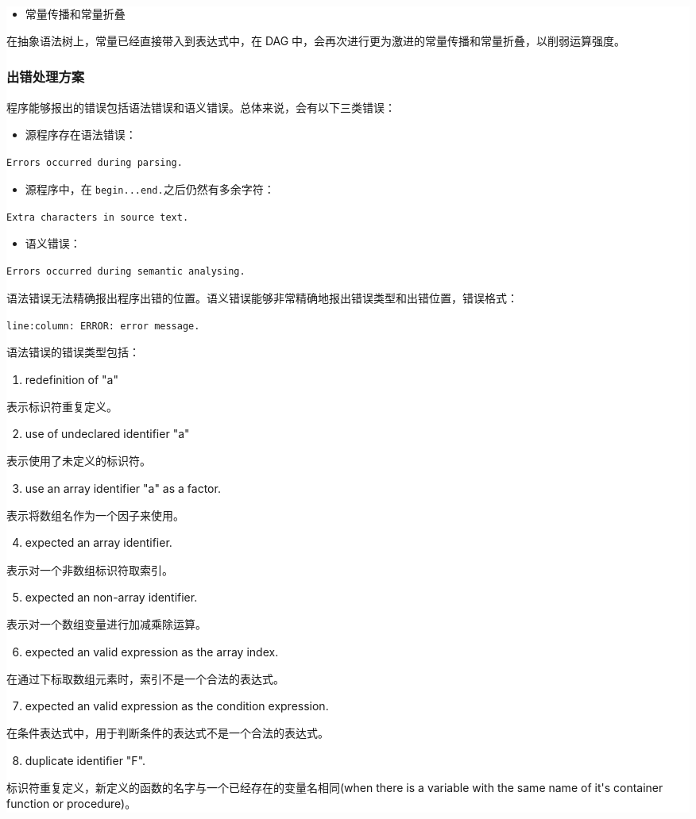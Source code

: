 + 常量传播和常量折叠

在抽象语法树上，常量已经直接带入到表达式中，在 DAG 中，会再次进行更为激进的常量传播和常量折叠，以削弱运算强度。

### 出错处理方案

程序能够报出的错误包括语法错误和语义错误。总体来说，会有以下三类错误：

+ 源程序存在语法错误：

~~~
Errors occurred during parsing.
~~~

+ 源程序中，在 `begin...end.`之后仍然有多余字符：

~~~
Extra characters in source text.
~~~

+ 语义错误：

~~~
Errors occurred during semantic analysing.
~~~

语法错误无法精确报出程序出错的位置。语义错误能够非常精确地报出错误类型和出错位置，错误格式：

~~~
line:column: ERROR: error message.
~~~

语法错误的错误类型包括：

1. redefinition of "a"

表示标识符重复定义。

2. use of undeclared identifier "a"

表示使用了未定义的标识符。

3. use an array identifier "a" as a factor.

表示将数组名作为一个因子来使用。

4. expected an array identifier.

表示对一个非数组标识符取索引。

5. expected an non-array identifier.

表示对一个数组变量进行加减乘除运算。

6. expected an valid expression as the array index.

在通过下标取数组元素时，索引不是一个合法的表达式。

7. expected an valid expression as the condition expression.

在条件表达式中，用于判断条件的表达式不是一个合法的表达式。

8. duplicate identifier "F".

标识符重复定义，新定义的函数的名字与一个已经存在的变量名相同(when there is a variable with the same name of it's container function or procedure)。
